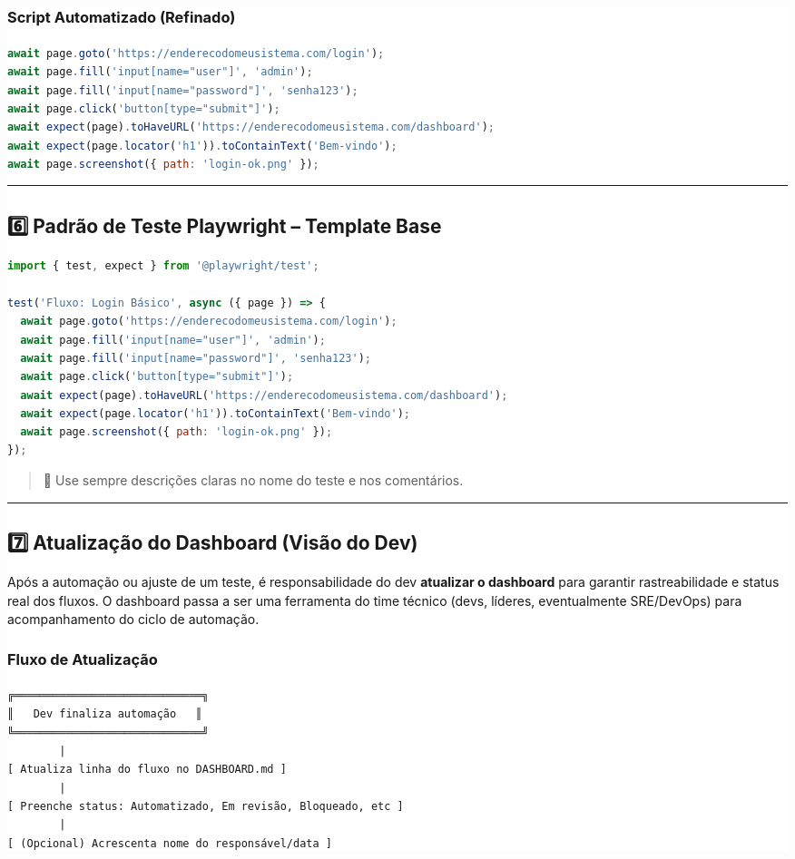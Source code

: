 ### **Script Automatizado (Refinado)**

```js
await page.goto('https://enderecodomeusistema.com/login');
await page.fill('input[name="user"]', 'admin');
await page.fill('input[name="password"]', 'senha123');
await page.click('button[type="submit"]');
await expect(page).toHaveURL('https://enderecodomeusistema.com/dashboard');
await expect(page.locator('h1')).toContainText('Bem-vindo');
await page.screenshot({ path: 'login-ok.png' });
```

---

## 6️⃣ **Padrão de Teste Playwright – Template Base**

```js
import { test, expect } from '@playwright/test';

test('Fluxo: Login Básico', async ({ page }) => {
  await page.goto('https://enderecodomeusistema.com/login');
  await page.fill('input[name="user"]', 'admin');
  await page.fill('input[name="password"]', 'senha123');
  await page.click('button[type="submit"]');
  await expect(page).toHaveURL('https://enderecodomeusistema.com/dashboard');
  await expect(page.locator('h1')).toContainText('Bem-vindo');
  await page.screenshot({ path: 'login-ok.png' });
});
```

> 🔎 Use sempre descrições claras no nome do teste e nos comentários.

---

## 7️⃣ **Atualização do Dashboard (Visão do Dev)**

Após a automação ou ajuste de um teste, é responsabilidade do dev **atualizar o dashboard** para garantir rastreabilidade e status real dos fluxos.
O dashboard passa a ser uma ferramenta do time técnico (devs, líderes, eventualmente SRE/DevOps) para acompanhamento do ciclo de automação.

### **Fluxo de Atualização**

```ascii
╔═════════════════════════════╗
║   Dev finaliza automação   ║
╚═════════════════════════════╝
        |
[ Atualiza linha do fluxo no DASHBOARD.md ]
        |
[ Preenche status: Automatizado, Em revisão, Bloqueado, etc ]
        |
[ (Opcional) Acrescenta nome do responsável/data ]
```
